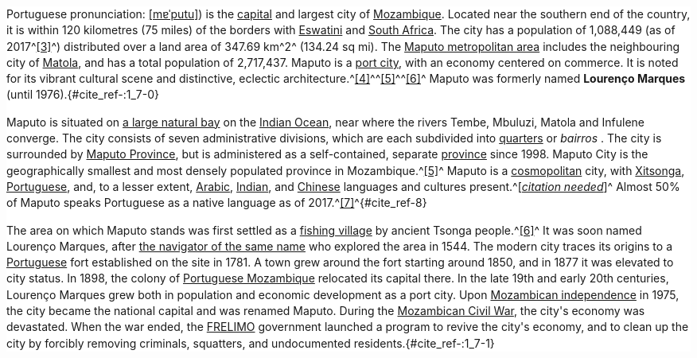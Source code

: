 Portuguese pronunciation: [\[mɐˈputu\]](/wiki/Help:IPA/Portuguese "Help:IPA/Portuguese")) is the [capital](/wiki/Capital_city "Capital city") and largest city of [Mozambique](/wiki/Mozambique "Mozambique"). Located near the southern end of the country, it is within 120 kilometres (75 miles) of the borders with [Eswatini](/wiki/Eswatini "Eswatini") and [South Africa](/wiki/South_Africa "South Africa"). The city has a population of 1,088,449 (as of 2017^[\[3\]](#cite_note-INE_01-4)^) distributed over a land area of 347.69 km^2^ (134.24 sq mi). The [Maputo metropolitan area](/wiki/Metropolitan_Maputo "Metropolitan Maputo") includes the neighbouring city of [Matola](/wiki/Matola "Matola"), and has a total population of 2,717,437. Maputo is a [port city](/wiki/Port_city "Port city"), with an economy centered on commerce. It is noted for its vibrant cultural scene and distinctive, eclectic architecture.^[\[4\]](#cite_note-5)^^[\[5\]](#cite_note-:0-6)^^[\[6\]](#cite_note-:1-7)^ Maputo was formerly named **Lourenço Marques** (until 1976).{#cite_ref-:1_7-0}

Maputo is situated on [a large natural bay](/wiki/Maputo_Bay "Maputo Bay") on the [Indian Ocean](/wiki/Indian_Ocean "Indian Ocean"), near where the rivers Tembe, Mbuluzi, Matola and Infulene converge. The city consists of seven administrative divisions, which are each subdivided into [quarters](/wiki/Quarter_(urban_subdivision) "Quarter (urban subdivision)") or *bairros* . The city is surrounded by [Maputo Province](/wiki/Maputo_Province "Maputo Province"), but is administered as a self-contained, separate [province](/wiki/Provinces_of_Mozambique "Provinces of Mozambique") since 1998. Maputo City is the geographically smallest and most densely populated province in Mozambique.^[\[5\]](#cite_note-:0-6)^ Maputo is a [cosmopolitan](https://en.wiktionary.org/wiki/cosmopolitan "wiktionary:cosmopolitan") city, with [Xitsonga](/wiki/Xitsonga "Xitsonga"), [Portuguese](/wiki/Portuguese_language "Portuguese language"), and, to a lesser extent, [Arabic](/wiki/Arabic "Arabic"), [Indian](/wiki/Gujarati_language "Gujarati language"), and [Chinese](/wiki/Chinese_language "Chinese language") languages and cultures present.^\[*[citation needed](/wiki/Wikipedia:Citation_needed "Wikipedia:Citation needed")*\]^ Almost 50% of Maputo speaks Portuguese as a native language as of 2017.^[\[7\]](#cite_note-8)^{#cite_ref-8}

The area on which Maputo stands was first settled as a [fishing village](/wiki/Fishing_village "Fishing village") by ancient Tsonga people.^[\[6\]](#cite_note-:1-7)^ It was soon named Lourenço Marques, after [the navigator of the same name](/wiki/Louren%C3%A7o_Marques_(explorer) "Lourenço Marques (explorer)") who explored the area in 1544. The modern city traces its origins to a [Portuguese](/wiki/Portugal "Portugal") fort established on the site in 1781. A town grew around the fort starting around 1850, and in 1877 it was elevated to city status. In 1898, the colony of [Portuguese Mozambique](/wiki/Portuguese_Mozambique "Portuguese Mozambique") relocated its capital there. In the late 19th and early 20th centuries, Lourenço Marques grew both in population and economic development as a port city. Upon [Mozambican independence](/wiki/Mozambican_War_of_Independence "Mozambican War of Independence") in 1975, the city became the national capital and was renamed Maputo. During the [Mozambican Civil War](/wiki/Mozambican_Civil_War "Mozambican Civil War"), the city's economy was devastated. When the war ended, the [FRELIMO](/wiki/FRELIMO "FRELIMO") government launched a program to revive the city's economy, and to clean up the city by forcibly removing criminals, squatters, and undocumented residents.{#cite_ref-:1_7-1}
